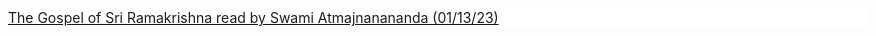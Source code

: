 [The Gospel of Sri Ramakrishna read by Swami Atmajnanananda (01/13/23)](https://www.youtube.com/watch?v=mAvB4epKPSM)
